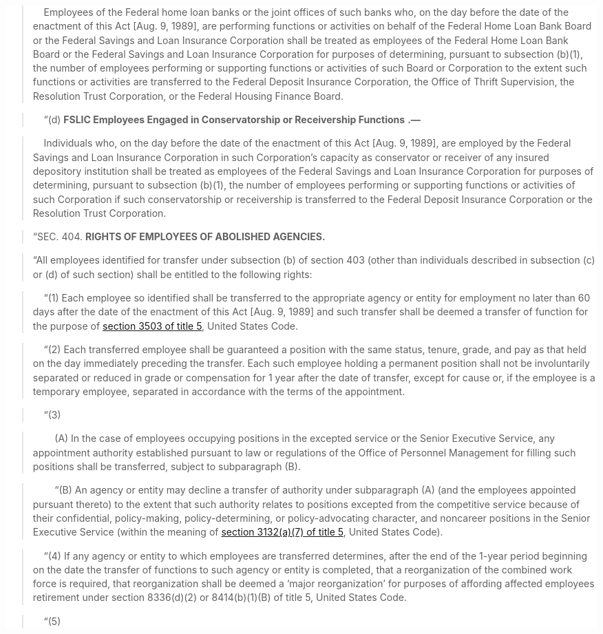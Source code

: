 >     Employees of the Federal home loan banks or the joint offices of such banks who, on the day before the date of the enactment of this Act \[Aug. 9, 1989\], are performing functions or activities on behalf of the Federal Home Loan Bank Board or the Federal Savings and Loan Insurance Corporation shall be treated as employees of the Federal Home Loan Bank Board or the Federal Savings and Loan Insurance Corporation for purposes of determining, pursuant to subsection (b)(1), the number of employees performing or supporting functions or activities of such Board or Corporation to the extent such functions or activities are transferred to the Federal Deposit Insurance Corporation, the Office of Thrift Supervision, the Resolution Trust Corporation, or the Federal Housing Finance Board.

>     “(d)  __FSLIC Employees Engaged in Conservatorship or Receivership Functions__  __.—__ 

>     Individuals who, on the day before the date of the enactment of this Act \[Aug. 9, 1989\], are employed by the Federal Savings and Loan Insurance Corporation in such Corporation’s capacity as conservator or receiver of any insured depository institution shall be treated as employees of the Federal Savings and Loan Insurance Corporation for purposes of determining, pursuant to subsection (b)(1), the number of employees performing or supporting functions or activities of such Corporation if such conservatorship or receivership is transferred to the Federal Deposit Insurance Corporation or the Resolution Trust Corporation.

> “SEC. 404. __RIGHTS OF EMPLOYEES OF ABOLISHED AGENCIES.__ 

> “All employees identified for transfer under subsection (b) of section 403 (other than individuals described in subsection (c) or (d) of such section) shall be entitled to the following rights:

>     “(1) Each employee so identified shall be transferred to the appropriate agency or entity for employment no later than 60 days after the date of the enactment of this Act \[Aug. 9, 1989\] and such transfer shall be deemed a transfer of function for the purpose of [section 3503 of title 5][/us/usc/t5/s3503], United States Code.

>     “(2) Each transferred employee shall be guaranteed a position with the same status, tenure, grade, and pay as that held on the day immediately preceding the transfer. Each such employee holding a permanent position shall not be involuntarily separated or reduced in grade or compensation for 1 year after the date of transfer, except for cause or, if the employee is a temporary employee, separated in accordance with the terms of the appointment.

>     “(3)

>         (A) In the case of employees occupying positions in the excepted service or the Senior Executive Service, any appointment authority established pursuant to law or regulations of the Office of Personnel Management for filling such positions shall be transferred, subject to subparagraph (B).

>         “(B) An agency or entity may decline a transfer of authority under subparagraph (A) (and the employees appointed pursuant thereto) to the extent that such authority relates to positions excepted from the competitive service because of their confidential, policy-making, policy-determining, or policy-advocating character, and noncareer positions in the Senior Executive Service (within the meaning of [section 3132(a)(7) of title 5][/us/usc/t5/s3132/a/7], United States Code).

>     “(4) If any agency or entity to which employees are transferred determines, after the end of the 1-year period beginning on the date the transfer of functions to such agency or entity is completed, that a reorganization of the combined work force is required, that reorganization shall be deemed a ‘major reorganization’ for purposes of affording affected employees retirement under section 8336(d)(2) or 8414(b)(1)(B) of title 5, United States Code.

>     “(5)


[/us/pl/101/73/s703/a]: https://publicdocs.github.io/go/links?ns=uslm&ref=%2Fus%2Fpl%2F101%2F73%2Fs703%2Fa
[/us/stat/103/415]: https://publicdocs.github.io/go/links?ns=uslm&ref=%2Fus%2Fstat%2F103%2F415
[/us/act/1932-07-22/ch522/s17]: https://publicdocs.github.io/go/links?ns=uslm&ref=%2Fus%2Fact%2F1932-07-22%2Fch522%2Fs17
[/us/stat/47/736]: https://publicdocs.github.io/go/links?ns=uslm&ref=%2Fus%2Fstat%2F47%2F736
[/us/stat/61/954]: https://publicdocs.github.io/go/links?ns=uslm&ref=%2Fus%2Fstat%2F61%2F954
[/us/act/1955-08-11/ch783]: https://publicdocs.github.io/go/links?ns=uslm&ref=%2Fus%2Fact%2F1955-08-11%2Fch783
[/us/stat/69/640]: https://publicdocs.github.io/go/links?ns=uslm&ref=%2Fus%2Fstat%2F69%2F640
[/us/pl/95/56]: https://publicdocs.github.io/go/links?ns=uslm&ref=%2Fus%2Fpl%2F95%2F56
[/us/stat/91/252]: https://publicdocs.github.io/go/links?ns=uslm&ref=%2Fus%2Fstat%2F91%2F252
[/us/pl/95/90]: https://publicdocs.github.io/go/links?ns=uslm&ref=%2Fus%2Fpl%2F95%2F90
[/us/stat/91/564]: https://publicdocs.github.io/go/links?ns=uslm&ref=%2Fus%2Fstat%2F91%2F564
[/us/pl/97/320/s127]: https://publicdocs.github.io/go/links?ns=uslm&ref=%2Fus%2Fpl%2F97%2F320%2Fs127
[/us/stat/96/1486]: https://publicdocs.github.io/go/links?ns=uslm&ref=%2Fus%2Fstat%2F96%2F1486
[/us/pl/97/457/s8]: https://publicdocs.github.io/go/links?ns=uslm&ref=%2Fus%2Fpl%2F97%2F457%2Fs8
[/us/stat/96/2507]: https://publicdocs.github.io/go/links?ns=uslm&ref=%2Fus%2Fstat%2F96%2F2507
[/us/pl/98/181]: https://publicdocs.github.io/go/links?ns=uslm&ref=%2Fus%2Fpl%2F98%2F181
[/us/stat/97/1267]: https://publicdocs.github.io/go/links?ns=uslm&ref=%2Fus%2Fstat%2F97%2F1267
[/us/pl/101/73]: https://publicdocs.github.io/go/links?ns=uslm&ref=%2Fus%2Fpl%2F101%2F73
[/us/stat/103/354-363]: https://publicdocs.github.io/go/links?ns=uslm&ref=%2Fus%2Fstat%2F103%2F354-363
[/us/pl/102/233/s313]: https://publicdocs.github.io/go/links?ns=uslm&ref=%2Fus%2Fpl%2F102%2F233%2Fs313
[/us/stat/105/1770]: https://publicdocs.github.io/go/links?ns=uslm&ref=%2Fus%2Fstat%2F105%2F1770
[/us/pl/111/203/s367/5]: https://publicdocs.github.io/go/links?ns=uslm&ref=%2Fus%2Fpl%2F111%2F203%2Fs367%2F5
[/us/stat/124/1556]: https://publicdocs.github.io/go/links?ns=uslm&ref=%2Fus%2Fstat%2F124%2F1556
[/us/usc/t12/s1725]: https://publicdocs.github.io/go/links?ns=uslm&ref=%2Fus%2Fusc%2Ft12%2Fs1725
[/us/usc/t12/s1821a]: https://publicdocs.github.io/go/links?ns=uslm&ref=%2Fus%2Fusc%2Ft12%2Fs1821a
[/us/usc/t12/s1437]: https://publicdocs.github.io/go/links?ns=uslm&ref=%2Fus%2Fusc%2Ft12%2Fs1437
[/us/usc/t12/s1725/c]: https://publicdocs.github.io/go/links?ns=uslm&ref=%2Fus%2Fusc%2Ft12%2Fs1725%2Fc
[/us/usc/t12/s407]: https://publicdocs.github.io/go/links?ns=uslm&ref=%2Fus%2Fusc%2Ft12%2Fs407
[/us/usc/t12/s401]: https://publicdocs.github.io/go/links?ns=uslm&ref=%2Fus%2Fusc%2Ft12%2Fs401
[/us/usc/t5/s5314]: https://publicdocs.github.io/go/links?ns=uslm&ref=%2Fus%2Fusc%2Ft5%2Fs5314
[/us/usc/t12/s1437]: https://publicdocs.github.io/go/links?ns=uslm&ref=%2Fus%2Fusc%2Ft12%2Fs1437
[/us/usc/t12/s1725/c]: https://publicdocs.github.io/go/links?ns=uslm&ref=%2Fus%2Fusc%2Ft12%2Fs1725%2Fc
[/us/usc/t12/s407]: https://publicdocs.github.io/go/links?ns=uslm&ref=%2Fus%2Fusc%2Ft12%2Fs407
[/us/usc/t12/s401]: https://publicdocs.github.io/go/links?ns=uslm&ref=%2Fus%2Fusc%2Ft12%2Fs401
[/us/usc/t12/s1724]: https://publicdocs.github.io/go/links?ns=uslm&ref=%2Fus%2Fusc%2Ft12%2Fs1724
[/us/usc/t12/s1421]: https://publicdocs.github.io/go/links?ns=uslm&ref=%2Fus%2Fusc%2Ft12%2Fs1421
[/us/usc/t12/s1461]: https://publicdocs.github.io/go/links?ns=uslm&ref=%2Fus%2Fusc%2Ft12%2Fs1461
[/us/usc/t12/s1724]: https://publicdocs.github.io/go/links?ns=uslm&ref=%2Fus%2Fusc%2Ft12%2Fs1724
[/us/usc/t12/s1814/a]: https://publicdocs.github.io/go/links?ns=uslm&ref=%2Fus%2Fusc%2Ft12%2Fs1814%2Fa
[/us/usc/t12/s1811]: https://publicdocs.github.io/go/links?ns=uslm&ref=%2Fus%2Fusc%2Ft12%2Fs1811
[/us/usc/t42/s1724/c]: https://publicdocs.github.io/go/links?ns=uslm&ref=%2Fus%2Fusc%2Ft42%2Fs1724%2Fc
[/us/usc/t12/s1813/c/2]: https://publicdocs.github.io/go/links?ns=uslm&ref=%2Fus%2Fusc%2Ft12%2Fs1813%2Fc%2F2
[/us/usc/t12/s1811]: https://publicdocs.github.io/go/links?ns=uslm&ref=%2Fus%2Fusc%2Ft12%2Fs1811
[/us/usc/t12/s1813/c/2]: https://publicdocs.github.io/go/links?ns=uslm&ref=%2Fus%2Fusc%2Ft12%2Fs1813%2Fc%2F2
[/us/usc/t5/s3503]: https://publicdocs.github.io/go/links?ns=uslm&ref=%2Fus%2Fusc%2Ft5%2Fs3503
[/us/usc/t5/s3132/a/7]: https://publicdocs.github.io/go/links?ns=uslm&ref=%2Fus%2Fusc%2Ft5%2Fs3132%2Fa%2F7
[/us/usc/t12/s1441a]: https://publicdocs.github.io/go/links?ns=uslm&ref=%2Fus%2Fusc%2Ft12%2Fs1441a
[/us/pl/111/203]: https://publicdocs.github.io/go/links?ns=uslm&ref=%2Fus%2Fpl%2F111%2F203
[/us/stat/124/1546]: https://publicdocs.github.io/go/links?ns=uslm&ref=%2Fus%2Fstat%2F124%2F1546
[/us/usc/t12/s5301]: https://publicdocs.github.io/go/links?ns=uslm&ref=%2Fus%2Fusc%2Ft12%2Fs5301
[/us/pl/101/73/s402]: https://publicdocs.github.io/go/links?ns=uslm&ref=%2Fus%2Fpl%2F101%2F73%2Fs402
[/us/pl/101/73/s722]: https://publicdocs.github.io/go/links?ns=uslm&ref=%2Fus%2Fpl%2F101%2F73%2Fs722
[/us/stat/103/426]: https://publicdocs.github.io/go/links?ns=uslm&ref=%2Fus%2Fstat%2F103%2F426
[/us/pl/101/73/s723]: https://publicdocs.github.io/go/links?ns=uslm&ref=%2Fus%2Fpl%2F101%2F73%2Fs723
[/us/stat/103/427]: https://publicdocs.github.io/go/links?ns=uslm&ref=%2Fus%2Fstat%2F103%2F427
[/us/pl/101/73/s725]: https://publicdocs.github.io/go/links?ns=uslm&ref=%2Fus%2Fpl%2F101%2F73%2Fs725
[/us/stat/103/429]: https://publicdocs.github.io/go/links?ns=uslm&ref=%2Fus%2Fstat%2F103%2F429
[/us/pl/100/86/s407/a]: https://publicdocs.github.io/go/links?ns=uslm&ref=%2Fus%2Fpl%2F100%2F86%2Fs407%2Fa
[/us/stat/101/616]: https://publicdocs.github.io/go/links?ns=uslm&ref=%2Fus%2Fstat%2F101%2F616
[/us/usc/t12/s1421]: https://publicdocs.github.io/go/links?ns=uslm&ref=%2Fus%2Fusc%2Ft12%2Fs1421
[/us/usc/t12/s1725/a]: https://publicdocs.github.io/go/links?ns=uslm&ref=%2Fus%2Fusc%2Ft12%2Fs1725%2Fa
[/us/usc/t12/s1462/d]: https://publicdocs.github.io/go/links?ns=uslm&ref=%2Fus%2Fusc%2Ft12%2Fs1462%2Fd
[/us/usc/t12/s1724/a]: https://publicdocs.github.io/go/links?ns=uslm&ref=%2Fus%2Fusc%2Ft12%2Fs1724%2Fa
[/us/usc/t12/s1422/3]: https://publicdocs.github.io/go/links?ns=uslm&ref=%2Fus%2Fusc%2Ft12%2Fs1422%2F3
[/us/pl/100/86/s410/a]: https://publicdocs.github.io/go/links?ns=uslm&ref=%2Fus%2Fpl%2F100%2F86%2Fs410%2Fa
[/us/stat/101/620]: https://publicdocs.github.io/go/links?ns=uslm&ref=%2Fus%2Fstat%2F101%2F620
[/us/usc/t12/s1730a/g]: https://publicdocs.github.io/go/links?ns=uslm&ref=%2Fus%2Fusc%2Ft12%2Fs1730a%2Fg
[/us/pl/100/86/s411]: https://publicdocs.github.io/go/links?ns=uslm&ref=%2Fus%2Fpl%2F100%2F86%2Fs411
[/us/stat/101/620]: https://publicdocs.github.io/go/links?ns=uslm&ref=%2Fus%2Fstat%2F101%2F620
[/us/pl/100/86/s416]: https://publicdocs.github.io/go/links?ns=uslm&ref=%2Fus%2Fpl%2F100%2F86%2Fs416
[/us/usc/t12/s1441]: https://publicdocs.github.io/go/links?ns=uslm&ref=%2Fus%2Fusc%2Ft12%2Fs1441
[/us/pl/100/86/s412]: https://publicdocs.github.io/go/links?ns=uslm&ref=%2Fus%2Fpl%2F100%2F86%2Fs412
[/us/stat/101/620]: https://publicdocs.github.io/go/links?ns=uslm&ref=%2Fus%2Fstat%2F101%2F620
[/us/usc/t12/s1467a]: https://publicdocs.github.io/go/links?ns=uslm&ref=%2Fus%2Fusc%2Ft12%2Fs1467a
[/us/usc/t12/s404/a]: https://publicdocs.github.io/go/links?ns=uslm&ref=%2Fus%2Fusc%2Ft12%2Fs404%2Fa
[/us/usc/t12/s1730i]: https://publicdocs.github.io/go/links?ns=uslm&ref=%2Fus%2Fusc%2Ft12%2Fs1730i
[/us/pl/100/86/s407/c/1]: https://publicdocs.github.io/go/links?ns=uslm&ref=%2Fus%2Fpl%2F100%2F86%2Fs407%2Fc%2F1
[/us/pl/100/86/s415]: https://publicdocs.github.io/go/links?ns=uslm&ref=%2Fus%2Fpl%2F100%2F86%2Fs415
[/us/stat/101/622]: https://publicdocs.github.io/go/links?ns=uslm&ref=%2Fus%2Fstat%2F101%2F622
[/us/usc/t12/s1442a]: https://publicdocs.github.io/go/links?ns=uslm&ref=%2Fus%2Fusc%2Ft12%2Fs1442a
[/us/pl/100/86/s1203]: https://publicdocs.github.io/go/links?ns=uslm&ref=%2Fus%2Fpl%2F100%2F86%2Fs1203
[/us/stat/101/661]: https://publicdocs.github.io/go/links?ns=uslm&ref=%2Fus%2Fstat%2F101%2F661